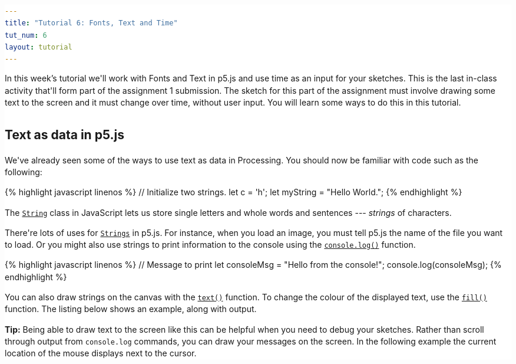 ```yaml
---
title: "Tutorial 6: Fonts, Text and Time"
tut_num: 6
layout: tutorial
---
```


<p class="lead">
  In this week’s tutorial we'll work with Fonts and Text in
  p5.js and use time as an input for your sketches. This is the last
  in-class activity that'll form part of the assignment 1 submission. The
  sketch for this part of the assignment must
  involve drawing some text to the screen and it must change over time,
  without user input. You will learn some ways to do this in this tutorial.
</p>

## Text as data in p5.js

We've already seen some of the ways to use text
as data in Processing. You should now be familiar with code such as
the following:

{% highlight javascript linenos %}
// Initialize two strings.
let c = 'h';
let myString = "Hello World.";
{% endhighlight %}




The [`String`][2] class in JavaScript lets us store single letters and whole
words and sentences --- _strings_ of characters.

There're lots of uses for [`Strings`][2] in p5.js. For
instance, when you load an image, you must tell p5.js the name
of the file you want to load. Or you might also use strings to print
information to the console using the [`console.log()`][3] function.

{% highlight javascript linenos %}
// Message to print
let consoleMsg = "Hello from the console!";
console.log(consoleMsg);
{% endhighlight %}

You can also draw strings on the canvas with the [`text()`][5]
function. To change the colour of the displayed text, use the [`fill()`][6]
function. The listing below shows an example, along with output.

<script type="text/p5" src="./js/text-function.js" data-autoplay data-height="350"></script>

<p class="info">
  <strong>Tip:</strong> Being able to draw text to the screen like this can be
  helpful when you need to debug your sketches. Rather than scroll through
  output from <code>console.log</code> commands, you can draw your messages on the
  screen. In the following example the current location of the mouse displays
  next to the cursor.
</p>


[1]: https://p5js.org/reference
[2]: https://developer.mozilla.org/en-US/docs/Web/JavaScript/Reference/Global_Objects/String
[3]: https://developer.mozilla.org/en-US/docs/Web/API/Console/log
[4]: https://p5js.org/reference/#/p5/textFont
[5]: https://p5js.org/reference/#/p5/text
[6]: https://p5js.org/reference/#/p5/fill
[7]: https://p5js.org/reference/#/p5/textSize
[8]: https://p5js.org/reference/#/p5/textAlign
[9]: https://p5js.org/reference/#/p5.Font
[10]: https://p5js.org/reference/#/p5/loadFont
[11]: https://p5js.org/reference/#/p5/frameCount
[12]: https://p5js.org/reference/#/p5/millis
[13]: https://developer.mozilla.org/en-US/docs/Web/JavaScript/Reference/Operators/Arithmetic_Operators#Remainder_()
[14]: https://p5js.org/reference/#/p5/year
[15]: https://p5js.org/reference/#/p5/month
[16]: https://p5js.org/reference/#/p5/day
[17]: https://p5js.org/reference/#/p5/hour
[18]: https://p5js.org/reference/#/p5/minute
[19]: https://p5js.org/reference/#/p5/second
[20]: https://p5js.org/reference/#/p5/loadStrings